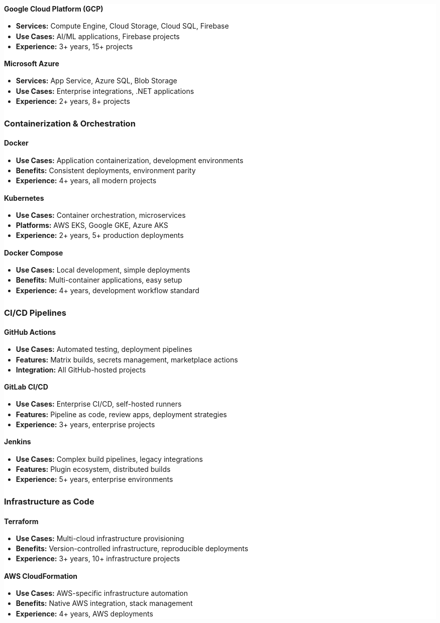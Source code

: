 **Google Cloud Platform (GCP)**
- **Services:** Compute Engine, Cloud Storage, Cloud SQL, Firebase
- **Use Cases:** AI/ML applications, Firebase projects
- **Experience:** 3+ years, 15+ projects

**Microsoft Azure**
- **Services:** App Service, Azure SQL, Blob Storage
- **Use Cases:** Enterprise integrations, .NET applications
- **Experience:** 2+ years, 8+ projects

### Containerization & Orchestration

**Docker**
- **Use Cases:** Application containerization, development environments
- **Benefits:** Consistent deployments, environment parity
- **Experience:** 4+ years, all modern projects

**Kubernetes**
- **Use Cases:** Container orchestration, microservices
- **Platforms:** AWS EKS, Google GKE, Azure AKS
- **Experience:** 2+ years, 5+ production deployments

**Docker Compose**
- **Use Cases:** Local development, simple deployments
- **Benefits:** Multi-container applications, easy setup
- **Experience:** 4+ years, development workflow standard

### CI/CD Pipelines

**GitHub Actions**
- **Use Cases:** Automated testing, deployment pipelines
- **Features:** Matrix builds, secrets management, marketplace actions
- **Integration:** All GitHub-hosted projects

**GitLab CI/CD**
- **Use Cases:** Enterprise CI/CD, self-hosted runners
- **Features:** Pipeline as code, review apps, deployment strategies
- **Experience:** 3+ years, enterprise projects

**Jenkins**
- **Use Cases:** Complex build pipelines, legacy integrations
- **Features:** Plugin ecosystem, distributed builds
- **Experience:** 5+ years, enterprise environments

### Infrastructure as Code

**Terraform**
- **Use Cases:** Multi-cloud infrastructure provisioning
- **Benefits:** Version-controlled infrastructure, reproducible deployments
- **Experience:** 3+ years, 10+ infrastructure projects

**AWS CloudFormation**
- **Use Cases:** AWS-specific infrastructure automation
- **Benefits:** Native AWS integration, stack management
- **Experience:** 4+ years, AWS deployments
